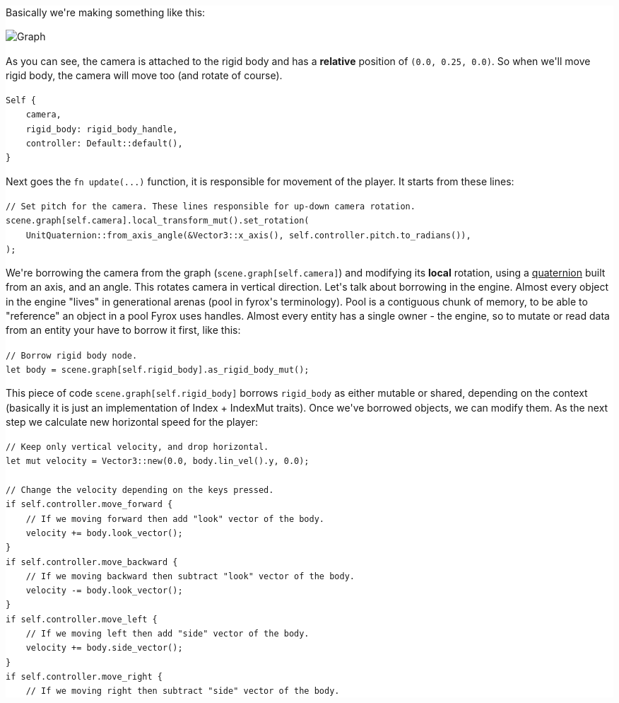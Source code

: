 Basically we're making something like this:

![Graph](./tutorial1-graph-example.png)

As you can see, the camera is attached to the rigid body and has a **relative** position of `(0.0, 0.25, 0.0)`. So when we'll
move rigid body, the camera will move too (and rotate of course). 

```rust,no_run,compile_fail
Self {
    camera,
    rigid_body: rigid_body_handle,
    controller: Default::default(),
}
```

Next goes the `fn update(...)` function, it is responsible for movement of the player. It starts from these lines:

```rust,no_run,compile_fail
// Set pitch for the camera. These lines responsible for up-down camera rotation.
scene.graph[self.camera].local_transform_mut().set_rotation(
    UnitQuaternion::from_axis_angle(&Vector3::x_axis(), self.controller.pitch.to_radians()),
);
```

We're borrowing the camera from the graph (`scene.graph[self.camera]`) and modifying its **local** rotation, using a 
[quaternion](https://en.wikipedia.org/wiki/Quaternions_and_spatial_rotation) built from an axis, and an angle.
This rotates camera in vertical direction. Let's talk about borrowing in the engine. Almost every object in the 
engine "lives" in generational arenas (pool in fyrox's terminology). Pool is a contiguous chunk of memory, to be
able to "reference" an object in a pool Fyrox uses handles. Almost every entity has a single owner - the engine,
so to mutate or read data from an entity your have to borrow it first, like this:

```rust,no_run,compile_fail
// Borrow rigid body node.
let body = scene.graph[self.rigid_body].as_rigid_body_mut();
```

This piece of code `scene.graph[self.rigid_body]` borrows `rigid_body` as either mutable or shared, depending on the context (basically
it is just an implementation of Index + IndexMut traits). Once we've borrowed objects, we can modify them. As the next
step we calculate new horizontal speed for the player:

```rust,no_run,compile_fail
// Keep only vertical velocity, and drop horizontal.
let mut velocity = Vector3::new(0.0, body.lin_vel().y, 0.0);

// Change the velocity depending on the keys pressed.
if self.controller.move_forward {
    // If we moving forward then add "look" vector of the body.
    velocity += body.look_vector();
}
if self.controller.move_backward {
    // If we moving backward then subtract "look" vector of the body.
    velocity -= body.look_vector();
}
if self.controller.move_left {
    // If we moving left then add "side" vector of the body.
    velocity += body.side_vector();
}
if self.controller.move_right {
    // If we moving right then subtract "side" vector of the body.
```